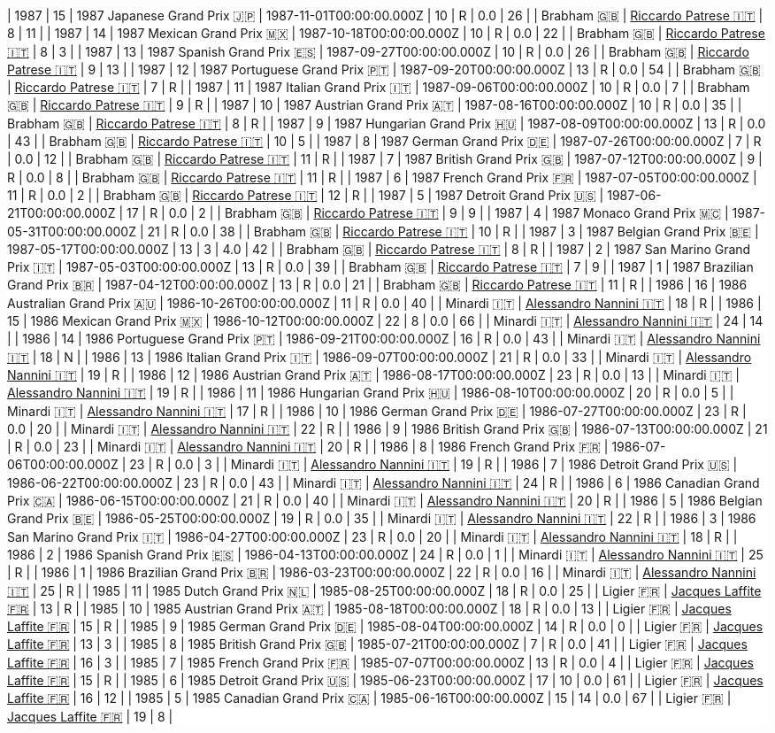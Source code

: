 | 1987 | 15 | 1987 Japanese Grand Prix 🇯🇵 | 1987-11-01T00:00:00.000Z | 10 | R | 0.0 | 26 |   | Brabham 🇬🇧 | [Riccardo Patrese 🇮🇹](/f1/drivers/patrese) | 8 | 11 |
| 1987 | 14 | 1987 Mexican Grand Prix 🇲🇽 | 1987-10-18T00:00:00.000Z | 10 | R | 0.0 | 22 |   | Brabham 🇬🇧 | [Riccardo Patrese 🇮🇹](/f1/drivers/patrese) | 8 | 3 |
| 1987 | 13 | 1987 Spanish Grand Prix 🇪🇸 | 1987-09-27T00:00:00.000Z | 10 | R | 0.0 | 26 |   | Brabham 🇬🇧 | [Riccardo Patrese 🇮🇹](/f1/drivers/patrese) | 9 | 13 |
| 1987 | 12 | 1987 Portuguese Grand Prix 🇵🇹 | 1987-09-20T00:00:00.000Z | 13 | R | 0.0 | 54 |   | Brabham 🇬🇧 | [Riccardo Patrese 🇮🇹](/f1/drivers/patrese) | 7 | R |
| 1987 | 11 | 1987 Italian Grand Prix 🇮🇹 | 1987-09-06T00:00:00.000Z | 10 | R | 0.0 | 7 |   | Brabham 🇬🇧 | [Riccardo Patrese 🇮🇹](/f1/drivers/patrese) | 9 | R |
| 1987 | 10 | 1987 Austrian Grand Prix 🇦🇹 | 1987-08-16T00:00:00.000Z | 10 | R | 0.0 | 35 |   | Brabham 🇬🇧 | [Riccardo Patrese 🇮🇹](/f1/drivers/patrese) | 8 | R |
| 1987 | 9 | 1987 Hungarian Grand Prix 🇭🇺 | 1987-08-09T00:00:00.000Z | 13 | R | 0.0 | 43 |   | Brabham 🇬🇧 | [Riccardo Patrese 🇮🇹](/f1/drivers/patrese) | 10 | 5 |
| 1987 | 8 | 1987 German Grand Prix 🇩🇪 | 1987-07-26T00:00:00.000Z | 7 | R | 0.0 | 12 |   | Brabham 🇬🇧 | [Riccardo Patrese 🇮🇹](/f1/drivers/patrese) | 11 | R |
| 1987 | 7 | 1987 British Grand Prix 🇬🇧 | 1987-07-12T00:00:00.000Z | 9 | R | 0.0 | 8 |   | Brabham 🇬🇧 | [Riccardo Patrese 🇮🇹](/f1/drivers/patrese) | 11 | R |
| 1987 | 6 | 1987 French Grand Prix 🇫🇷 | 1987-07-05T00:00:00.000Z | 11 | R | 0.0 | 2 |   | Brabham 🇬🇧 | [Riccardo Patrese 🇮🇹](/f1/drivers/patrese) | 12 | R |
| 1987 | 5 | 1987 Detroit Grand Prix 🇺🇸 | 1987-06-21T00:00:00.000Z | 17 | R | 0.0 | 2 |   | Brabham 🇬🇧 | [Riccardo Patrese 🇮🇹](/f1/drivers/patrese) | 9 | 9 |
| 1987 | 4 | 1987 Monaco Grand Prix 🇲🇨 | 1987-05-31T00:00:00.000Z | 21 | R | 0.0 | 38 |   | Brabham 🇬🇧 | [Riccardo Patrese 🇮🇹](/f1/drivers/patrese) | 10 | R |
| 1987 | 3 | 1987 Belgian Grand Prix 🇧🇪 | 1987-05-17T00:00:00.000Z | 13 | 3 | 4.0 | 42 |   | Brabham 🇬🇧 | [Riccardo Patrese 🇮🇹](/f1/drivers/patrese) | 8 | R |
| 1987 | 2 | 1987 San Marino Grand Prix 🇮🇹 | 1987-05-03T00:00:00.000Z | 13 | R | 0.0 | 39 |   | Brabham 🇬🇧 | [Riccardo Patrese 🇮🇹](/f1/drivers/patrese) | 7 | 9 |
| 1987 | 1 | 1987 Brazilian Grand Prix 🇧🇷 | 1987-04-12T00:00:00.000Z | 13 | R | 0.0 | 21 |   | Brabham 🇬🇧 | [Riccardo Patrese 🇮🇹](/f1/drivers/patrese) | 11 | R |
| 1986 | 16 | 1986 Australian Grand Prix 🇦🇺 | 1986-10-26T00:00:00.000Z | 11 | R | 0.0 | 40 |   | Minardi 🇮🇹 | [Alessandro Nannini 🇮🇹](/f1/drivers/nannini) | 18 | R |
| 1986 | 15 | 1986 Mexican Grand Prix 🇲🇽 | 1986-10-12T00:00:00.000Z | 22 | 8 | 0.0 | 66 |   | Minardi 🇮🇹 | [Alessandro Nannini 🇮🇹](/f1/drivers/nannini) | 24 | 14 |
| 1986 | 14 | 1986 Portuguese Grand Prix 🇵🇹 | 1986-09-21T00:00:00.000Z | 16 | R | 0.0 | 43 |   | Minardi 🇮🇹 | [Alessandro Nannini 🇮🇹](/f1/drivers/nannini) | 18 | N |
| 1986 | 13 | 1986 Italian Grand Prix 🇮🇹 | 1986-09-07T00:00:00.000Z | 21 | R | 0.0 | 33 |   | Minardi 🇮🇹 | [Alessandro Nannini 🇮🇹](/f1/drivers/nannini) | 19 | R |
| 1986 | 12 | 1986 Austrian Grand Prix 🇦🇹 | 1986-08-17T00:00:00.000Z | 23 | R | 0.0 | 13 |   | Minardi 🇮🇹 | [Alessandro Nannini 🇮🇹](/f1/drivers/nannini) | 19 | R |
| 1986 | 11 | 1986 Hungarian Grand Prix 🇭🇺 | 1986-08-10T00:00:00.000Z | 20 | R | 0.0 | 5 |   | Minardi 🇮🇹 | [Alessandro Nannini 🇮🇹](/f1/drivers/nannini) | 17 | R |
| 1986 | 10 | 1986 German Grand Prix 🇩🇪 | 1986-07-27T00:00:00.000Z | 23 | R | 0.0 | 20 |   | Minardi 🇮🇹 | [Alessandro Nannini 🇮🇹](/f1/drivers/nannini) | 22 | R |
| 1986 | 9 | 1986 British Grand Prix 🇬🇧 | 1986-07-13T00:00:00.000Z | 21 | R | 0.0 | 23 |   | Minardi 🇮🇹 | [Alessandro Nannini 🇮🇹](/f1/drivers/nannini) | 20 | R |
| 1986 | 8 | 1986 French Grand Prix 🇫🇷 | 1986-07-06T00:00:00.000Z | 23 | R | 0.0 | 3 |   | Minardi 🇮🇹 | [Alessandro Nannini 🇮🇹](/f1/drivers/nannini) | 19 | R |
| 1986 | 7 | 1986 Detroit Grand Prix 🇺🇸 | 1986-06-22T00:00:00.000Z | 23 | R | 0.0 | 43 |   | Minardi 🇮🇹 | [Alessandro Nannini 🇮🇹](/f1/drivers/nannini) | 24 | R |
| 1986 | 6 | 1986 Canadian Grand Prix 🇨🇦 | 1986-06-15T00:00:00.000Z | 21 | R | 0.0 | 40 |   | Minardi 🇮🇹 | [Alessandro Nannini 🇮🇹](/f1/drivers/nannini) | 20 | R |
| 1986 | 5 | 1986 Belgian Grand Prix 🇧🇪 | 1986-05-25T00:00:00.000Z | 19 | R | 0.0 | 35 |   | Minardi 🇮🇹 | [Alessandro Nannini 🇮🇹](/f1/drivers/nannini) | 22 | R |
| 1986 | 3 | 1986 San Marino Grand Prix 🇮🇹 | 1986-04-27T00:00:00.000Z | 23 | R | 0.0 | 20 |   | Minardi 🇮🇹 | [Alessandro Nannini 🇮🇹](/f1/drivers/nannini) | 18 | R |
| 1986 | 2 | 1986 Spanish Grand Prix 🇪🇸 | 1986-04-13T00:00:00.000Z | 24 | R | 0.0 | 1 |   | Minardi 🇮🇹 | [Alessandro Nannini 🇮🇹](/f1/drivers/nannini) | 25 | R |
| 1986 | 1 | 1986 Brazilian Grand Prix 🇧🇷 | 1986-03-23T00:00:00.000Z | 22 | R | 0.0 | 16 |   | Minardi 🇮🇹 | [Alessandro Nannini 🇮🇹](/f1/drivers/nannini) | 25 | R |
| 1985 | 11 | 1985 Dutch Grand Prix 🇳🇱 | 1985-08-25T00:00:00.000Z | 18 | R | 0.0 | 25 |   | Ligier 🇫🇷 | [Jacques Laffite 🇫🇷](/f1/drivers/laffite) | 13 | R |
| 1985 | 10 | 1985 Austrian Grand Prix 🇦🇹 | 1985-08-18T00:00:00.000Z | 18 | R | 0.0 | 13 |   | Ligier 🇫🇷 | [Jacques Laffite 🇫🇷](/f1/drivers/laffite) | 15 | R |
| 1985 | 9 | 1985 German Grand Prix 🇩🇪 | 1985-08-04T00:00:00.000Z | 14 | R | 0.0 | 0 |   | Ligier 🇫🇷 | [Jacques Laffite 🇫🇷](/f1/drivers/laffite) | 13 | 3 |
| 1985 | 8 | 1985 British Grand Prix 🇬🇧 | 1985-07-21T00:00:00.000Z | 7 | R | 0.0 | 41 |   | Ligier 🇫🇷 | [Jacques Laffite 🇫🇷](/f1/drivers/laffite) | 16 | 3 |
| 1985 | 7 | 1985 French Grand Prix 🇫🇷 | 1985-07-07T00:00:00.000Z | 13 | R | 0.0 | 4 |   | Ligier 🇫🇷 | [Jacques Laffite 🇫🇷](/f1/drivers/laffite) | 15 | R |
| 1985 | 6 | 1985 Detroit Grand Prix 🇺🇸 | 1985-06-23T00:00:00.000Z | 17 | 10 | 0.0 | 61 |   | Ligier 🇫🇷 | [Jacques Laffite 🇫🇷](/f1/drivers/laffite) | 16 | 12 |
| 1985 | 5 | 1985 Canadian Grand Prix 🇨🇦 | 1985-06-16T00:00:00.000Z | 15 | 14 | 0.0 | 67 |   | Ligier 🇫🇷 | [Jacques Laffite 🇫🇷](/f1/drivers/laffite) | 19 | 8 |